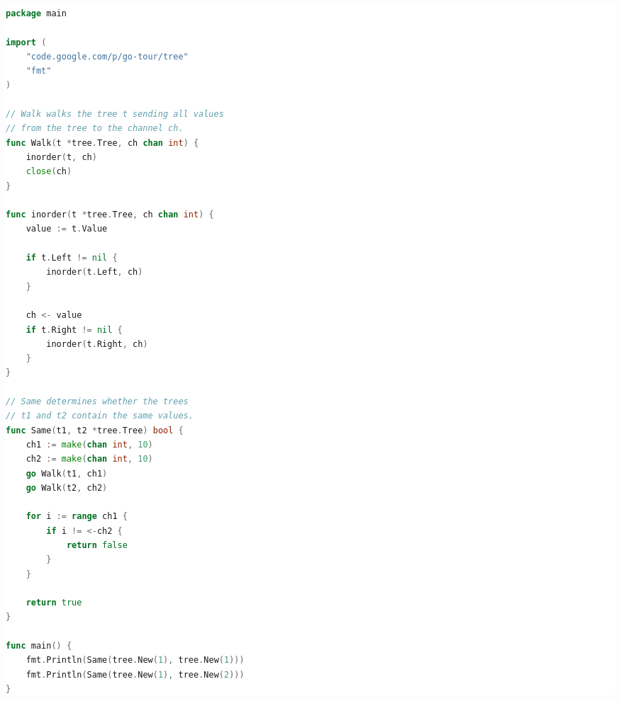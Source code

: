 ```go
package main

import (
    "code.google.com/p/go-tour/tree"
	"fmt"
)

// Walk walks the tree t sending all values
// from the tree to the channel ch.
func Walk(t *tree.Tree, ch chan int) {
	inorder(t, ch)
	close(ch)
}

func inorder(t *tree.Tree, ch chan int) {
	value := t.Value

	if t.Left != nil {
		inorder(t.Left, ch)
	}

	ch <- value
	if t.Right != nil {
		inorder(t.Right, ch)
	}
}

// Same determines whether the trees
// t1 and t2 contain the same values.
func Same(t1, t2 *tree.Tree) bool {
	ch1 := make(chan int, 10)
	ch2 := make(chan int, 10)
	go Walk(t1, ch1)
	go Walk(t2, ch2)

	for i := range ch1 {
		if i != <-ch2 {
			return false
		}
	}

	return true
}

func main() {
	fmt.Println(Same(tree.New(1), tree.New(1)))
	fmt.Println(Same(tree.New(1), tree.New(2)))
}

```

